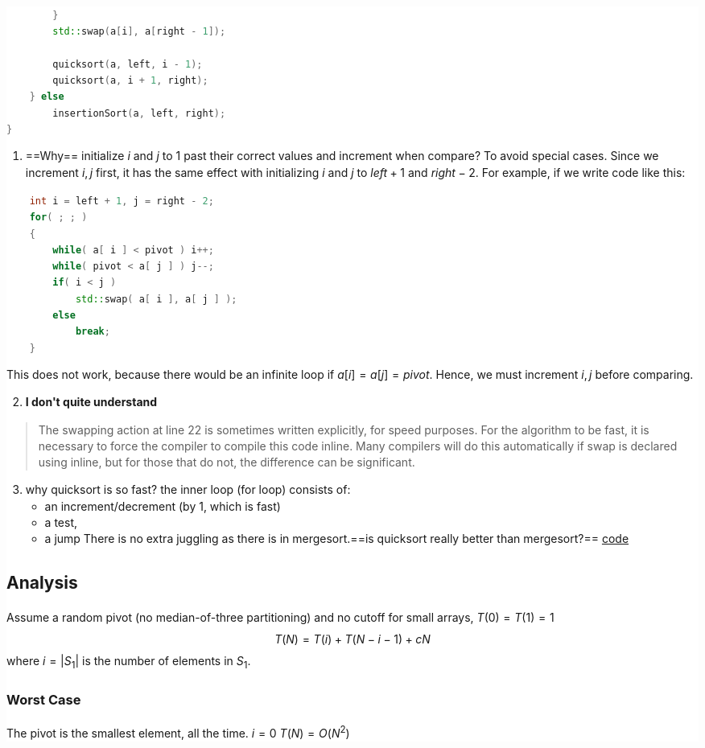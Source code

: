 ```cpp
		}
		std::swap(a[i], a[right - 1]); 

		quicksort(a, left, i - 1);
		quicksort(a, i + 1, right); 
	} else 
		insertionSort(a, left, right);
}
```

1. ==Why== initialize $i$ and $j$ to 1 past their correct values and increment when compare? To avoid special cases. Since we increment $i,j$ first, it has the same effect with initializing $i$ and $j$ to $left + 1$ and $right - 2$.
For example, if we write code like this:
```cpp
	int i = left + 1, j = right - 2;
	for( ; ; )
	{
		while( a[ i ] < pivot ) i++;
		while( pivot < a[ j ] ) j--;
		if( i < j )
			std::swap( a[ i ], a[ j ] );
		else
			break;
	}
```
This does not work, because there would be an infinite loop if $a[i] = a[j] = pivot$.
Hence, we must increment $i,j$ before comparing.

2. **I don't quite understand**
> The swapping action at line 22 is sometimes written explicitly, for speed purposes. For the algorithm to be fast, it is necessary to force the compiler to compile this code inline. Many compilers will do this automatically if swap is declared using inline, but for those that do not, the difference can be significant.

3. why quicksort is so fast? the inner loop (for loop) consists of:
	- an increment/decrement (by 1, which is fast)
	- a test, 
	- a jump
There is no extra juggling as there is in mergesort.==is quicksort really better than mergesort?==
[code](Note/8%20Sort/quick_sort.cpp)

## Analysis
Assume a random pivot (no median-of-three partitioning) and no cutoff for small arrays, $T(0) = T(1) = 1$
$$T(N) = T(i) + T(N − i − 1) + cN$$
where $i = |S_1|$ is the number of elements in $S_1$. 
### Worst Case
The pivot is the smallest element, all the time. $i=0$
$T(N)=O(N^2)$

